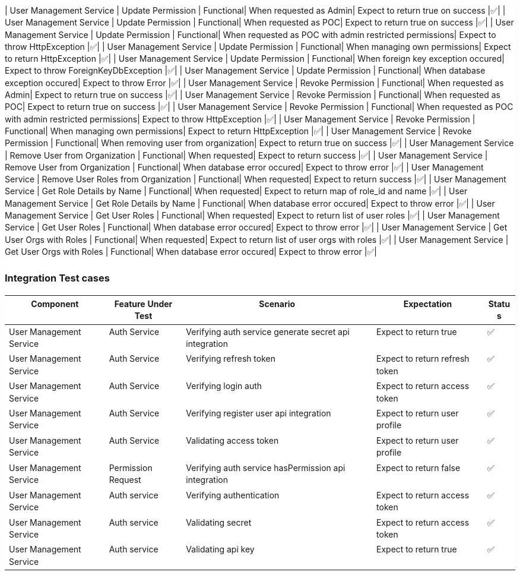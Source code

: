 | User Management Service | Update Permission | Functional| When requested as Admin| Expect to return true on success |:white_check_mark:|
| User Management Service | Update Permission | Functional| When requested as POC| Expect to return true on success |:white_check_mark:|
| User Management Service | Update Permission | Functional| When requested as POC with admin restricted permissions| Expect to throw HttpException |:white_check_mark:|
| User Management Service | Update Permission | Functional| When managing own permissions| Expect to return HttpException |:white_check_mark:|
| User Management Service | Update Permission | Functional| When foreign key exception occured| Expect to throw ForeignKeyDbException |:white_check_mark:|
| User Management Service | Update Permission | Functional| When database exception occured| Expect to throw Error |:white_check_mark:|
| User Management Service | Revoke Permission | Functional| When requested as Admin| Expect to return true on success |:white_check_mark:|
| User Management Service | Revoke Permission | Functional| When requested as POC| Expect to return true on success |:white_check_mark:|
| User Management Service | Revoke Permission | Functional| When requested as POC with admin restricted permissions| Expect to throw HttpException |:white_check_mark:|
| User Management Service | Revoke Permission | Functional| When managing own permissions| Expect to return HttpException |:white_check_mark:|
| User Management Service | Revoke Permission | Functional| When removing user from organization| Expect to return true on success |:white_check_mark:|
| User Management Service | Remove User from Organization | Functional| When requested| Expect to return success |:white_check_mark:|
| User Management Service | Remove User from Organization | Functional| When database error occured| Expect to throw error |:white_check_mark:|
| User Management Service | Remove User Roles from Organization | Functional| When requested| Expect to return success |:white_check_mark:|
| User Management Service | Get Role Details by Name | Functional| When requested| Expect to return map of role_id and name |:white_check_mark:|
| User Management Service | Get Role Details by Name | Functional| When database error occured| Expect to throw error |:white_check_mark:|
| User Management Service | Get User Roles | Functional| When requested| Expect to return list of user roles |:white_check_mark:|
| User Management Service | Get User Roles | Functional| When database error occured| Expect to throw error |:white_check_mark:|
| User Management Service | Get User Orgs with Roles | Functional| When requested| Expect to return list of user orgs with roles |:white_check_mark:|
| User Management Service | Get User Orgs with Roles | Functional| When database error occured| Expect to throw error |:white_check_mark:|


### Integration Test cases

| Component | Feature Under Test | Scenario | Expectation | Status |
|--|--|--|--|--|
| User Management Service | Auth Service | Verifying auth service generate secret api integration | Expect to return true |:white_check_mark:|
| User Management Service | Auth Service | Verifying refresh token | Expect to return refresh token |:white_check_mark:|
| User Management Service | Auth Service | Verifying login auth | Expect to return access token |:white_check_mark:|
| User Management Service | Auth Service | Verifying register user api integration | Expect to return user profile |:white_check_mark:|
| User Management Service | Auth Service | Validating access token | Expect to return user profile |:white_check_mark:|
| User Management Service | Permission Request | Verifying auth service hasPermission api integration| Expect to return false |:white_check_mark:|
| User Management Service | Auth service | Verifying authentication | Expect to return access token |:white_check_mark:|
| User Management Service | Auth service | Validating secret | Expect to return access token |:white_check_mark:|
| User Management Service | Auth service | Validating api key | Expect to return true |:white_check_mark:|